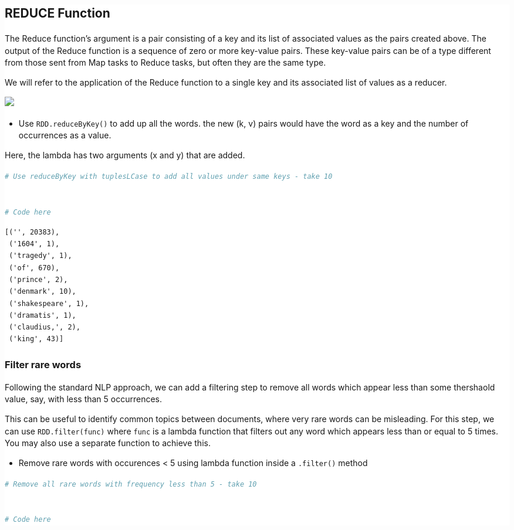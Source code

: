 

## REDUCE Function
The Reduce function’s argument is a pair consisting of a key and its list of associated values as the pairs created above. The output of the Reduce function is a sequence of zero or more key-value pairs. These key-value pairs can be of a type different from those sent from Map tasks to Reduce tasks, but often they are the same type.

We will refer to the application of the Reduce function to a single key and its associated list of values as a reducer.

![](reduce.png)

- Use `RDD.reduceByKey()` to add up all the words. the new (k, v) pairs would have the word as a key and the number of occurrences as a value. 

Here, the lambda has two arguments (x and y) that are added.


```python
# Use reduceByKey with tuplesLCase to add all values under same keys - take 10


# Code here 

```




    [('', 20383),
     ('1604', 1),
     ('tragedy', 1),
     ('of', 670),
     ('prince', 2),
     ('denmark', 10),
     ('shakespeare', 1),
     ('dramatis', 1),
     ('claudius,', 2),
     ('king', 43)]



### Filter rare words

Following the standard NLP approach, we can add a filtering step to remove all words which appear less than some thershaold value, say, with less than 5 occurrences. 

This can be useful to identify common topics between documents, where very rare words can be misleading. 
For this step, we can use `RDD.filter(func)` where `func` is a lambda function that filters out any word which appears less than or equal to 5 times. You may also use a separate function to achieve this. 

- Remove rare words with occurences < 5 using lambda function inside a `.filter()` method 


```python
# Remove all rare words with frequency less than 5 - take 10 


# Code here 

```
